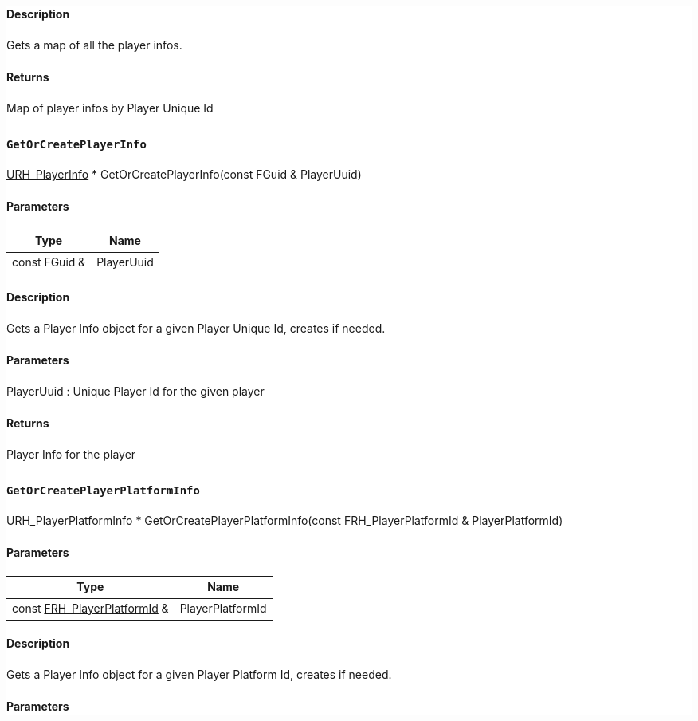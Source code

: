 #### Description

Gets a map of all the player infos.



#### Returns
Map of player infos by Player Unique Id 



### `GetOrCreatePlayerInfo` <a id="classURH__PlayerInfoSubsystem_1a86cbf48c7736df66c95719b2aa2e56df"></a>

[URH_PlayerInfo](/unreal-plugins/all/classurh__playerinfo/#classURH__PlayerInfo) * GetOrCreatePlayerInfo(const FGuid & PlayerUuid)

#### Parameters

| Type | Name |
|------|------|
|const FGuid &|PlayerUuid|

#### Description

Gets a Player Info object for a given Player Unique Id, creates if needed.


#### Parameters

PlayerUuid
: Unique Player Id for the given player 

#### Returns
Player Info for the player 



### `GetOrCreatePlayerPlatformInfo` <a id="classURH__PlayerInfoSubsystem_1afe3412c3393e536a6bfa3df5c32b1d30"></a>

[URH_PlayerPlatformInfo](/unreal-plugins/all/classurh__playerplatforminfo/#classURH__PlayerPlatformInfo) * GetOrCreatePlayerPlatformInfo(const [FRH_PlayerPlatformId](/unreal-plugins/all/structfrh__playerplatformid/#structFRH__PlayerPlatformId) & PlayerPlatformId)

#### Parameters

| Type | Name |
|------|------|
|const [FRH_PlayerPlatformId](/unreal-plugins/all/structfrh__playerplatformid/#structFRH__PlayerPlatformId) &|PlayerPlatformId|

#### Description

Gets a Player Info object for a given Player Platform Id, creates if needed.


#### Parameters

